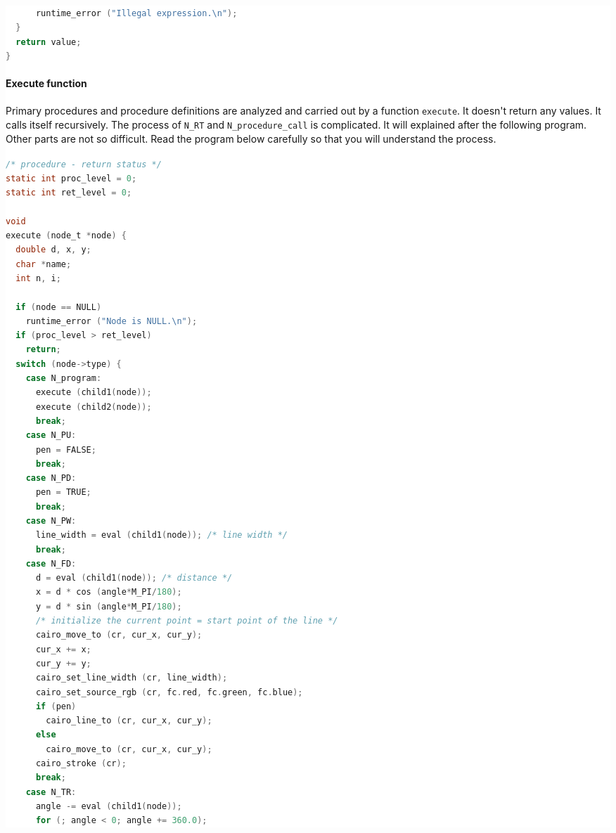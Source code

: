 ~~~C
      runtime_error ("Illegal expression.\n");
  }
  return value;
}
~~~

#### Execute function

Primary procedures and procedure definitions are analyzed and carried out by a function `execute`.
It doesn't return any values.
It calls itself recursively.
The process of `N_RT` and `N_procedure_call` is complicated.
It will explained after the following program.
Other parts are not so difficult.
Read the program below carefully so that you will understand the process.

~~~C
/* procedure - return status */
static int proc_level = 0;
static int ret_level = 0;

void
execute (node_t *node) {
  double d, x, y;
  char *name;
  int n, i;

  if (node == NULL)
    runtime_error ("Node is NULL.\n");
  if (proc_level > ret_level)
    return;
  switch (node->type) {
    case N_program:
      execute (child1(node));
      execute (child2(node));
      break;
    case N_PU:
      pen = FALSE;
      break;
    case N_PD:
      pen = TRUE;
      break;
    case N_PW:
      line_width = eval (child1(node)); /* line width */
      break;
    case N_FD:
      d = eval (child1(node)); /* distance */
      x = d * cos (angle*M_PI/180);
      y = d * sin (angle*M_PI/180);
      /* initialize the current point = start point of the line */
      cairo_move_to (cr, cur_x, cur_y);
      cur_x += x;
      cur_y += y;
      cairo_set_line_width (cr, line_width);
      cairo_set_source_rgb (cr, fc.red, fc.green, fc.blue);
      if (pen)
        cairo_line_to (cr, cur_x, cur_y);
      else
        cairo_move_to (cr, cur_x, cur_y);
      cairo_stroke (cr);
      break;
    case N_TR:
      angle -= eval (child1(node));
      for (; angle < 0; angle += 360.0);
~~~